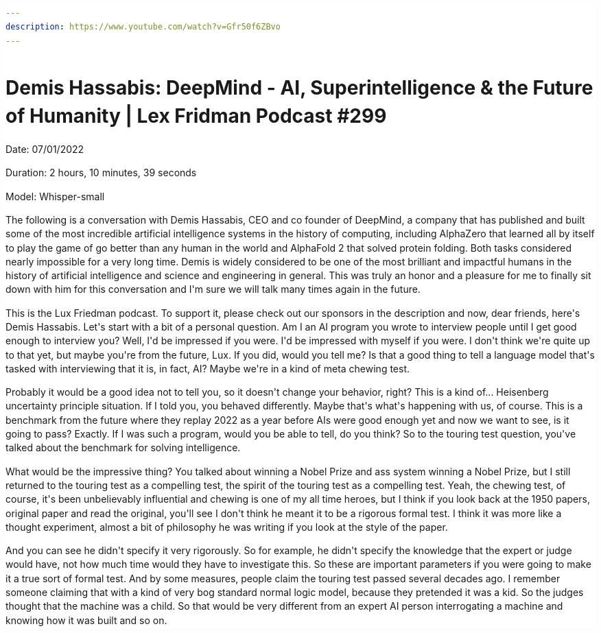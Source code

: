 ```yaml
---
description: https://www.youtube.com/watch?v=Gfr50f6ZBvo
---
```


# Demis Hassabis: DeepMind - AI, Superintelligence & the Future of Humanity | Lex Fridman Podcast #299

Date: 07/01/2022

Duration: 2 hours, 10 minutes, 39 seconds

Model: Whisper-small

The following is a conversation with Demis Hassabis, CEO and co founder of DeepMind, a company that has published and built some of the most incredible artificial intelligence systems in the history of computing, including AlphaZero that learned all by itself to play the game of go better than any human in the world and AlphaFold 2 that solved protein folding. Both tasks considered nearly impossible for a very long time. Demis is widely considered to be one of the most brilliant and impactful humans in the history of artificial intelligence and science and engineering in general. This was truly an honor and a pleasure for me to finally sit down with him for this conversation and I'm sure we will talk many times again in the future.

This is the Lux Friedman podcast. To support it, please check out our sponsors in the description and now, dear friends, here's Demis Hassabis. Let's start with a bit of a personal question. Am I an AI program you wrote to interview people until I get good enough to interview you? Well, I'd be impressed if you were. I'd be impressed with myself if you were. I don't think we're quite up to that yet, but maybe you're from the future, Lux. If you did, would you tell me? Is that a good thing to tell a language model that's tasked with interviewing that it is, in fact, AI? Maybe we're in a kind of meta chewing test.

Probably it would be a good idea not to tell you, so it doesn't change your behavior, right? This is a kind of... Heisenberg uncertainty principle situation. If I told you, you behaved differently. Maybe that's what's happening with us, of course. This is a benchmark from the future where they replay 2022 as a year before AIs were good enough yet and now we want to see, is it going to pass? Exactly. If I was such a program, would you be able to tell, do you think? So to the touring test question, you've talked about the benchmark for solving intelligence.

What would be the impressive thing? You talked about winning a Nobel Prize and ass system winning a Nobel Prize, but I still returned to the touring test as a compelling test, the spirit of the touring test as a compelling test. Yeah, the chewing test, of course, it's been unbelievably influential and chewing is one of my all time heroes, but I think if you look back at the 1950 papers, original paper and read the original, you'll see I don't think he meant it to be a rigorous formal test. I think it was more like a thought experiment, almost a bit of philosophy he was writing if you look at the style of the paper.

And you can see he didn't specify it very rigorously. So for example, he didn't specify the knowledge that the expert or judge would have, not how much time would they have to investigate this. So these are important parameters if you were going to make it a true sort of formal test. And by some measures, people claim the touring test passed several decades ago. I remember someone claiming that with a kind of very bog standard normal logic model, because they pretended it was a kid. So the judges thought that the machine was a child. So that would be very different from an expert AI person interrogating a machine and knowing how it was built and so on.
